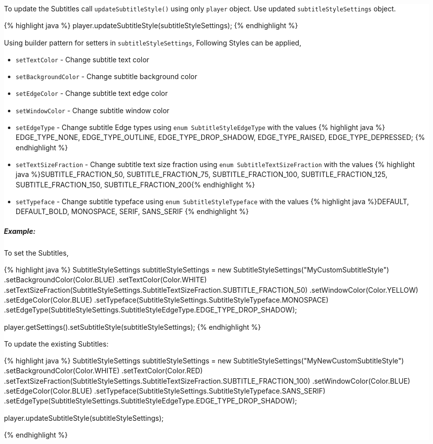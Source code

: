 To update the Subtitles call `updateSubtitleStyle()` using only `player` object. Use updated `subtitleStyleSettings` object.


{% highlight java %}
player.updateSubtitleStyle(subtitleStyleSettings);
{% endhighlight %}

Using builder pattern for setters in `subtitleStyleSettings`, Following Styles can be applied,

- `setTextColor` - Change subtitle text color
- `setBackgroundColor` - Change subtitle background color
- `setEdgeColor` - Change subtitle text edge color
- `setWindowColor` - Change subtitle window color

- `setEdgeType` - Change subtitle Edge types using `enum SubtitleStyleEdgeType` with the values {% highlight java %} EDGE_TYPE_NONE, EDGE_TYPE_OUTLINE, EDGE_TYPE_DROP_SHADOW, EDGE_TYPE_RAISED, EDGE_TYPE_DEPRESSED; {% endhighlight %}

- `setTextSizeFraction` - Change subtitle text size fraction using `enum SubtitleTextSizeFraction` with the values {% highlight java %}SUBTITLE_FRACTION_50, SUBTITLE_FRACTION_75, SUBTITLE_FRACTION_100, SUBTITLE_FRACTION_125, SUBTITLE_FRACTION_150, SUBTITLE_FRACTION_200{% endhighlight %}

- `setTypeface` - Change subtitle typeface using `enum SubtitleStyleTypeface` with the values {% highlight java %}DEFAULT, DEFAULT_BOLD, MONOSPACE, SERIF, SANS_SERIF {% endhighlight %}

##### Example:

To set the Subtitles,

{% highlight java %}
SubtitleStyleSettings subtitleStyleSettings = new SubtitleStyleSettings("MyCustomSubtitleStyle")
                    .setBackgroundColor(Color.BLUE)
                    .setTextColor(Color.WHITE)
                    .setTextSizeFraction(SubtitleStyleSettings.SubtitleTextSizeFraction.SUBTITLE_FRACTION_50)
                    .setWindowColor(Color.YELLOW)
                    .setEdgeColor(Color.BLUE)
                    .setTypeface(SubtitleStyleSettings.SubtitleStyleTypeface.MONOSPACE)
                    .setEdgeType(SubtitleStyleSettings.SubtitleStyleEdgeType.EDGE_TYPE_DROP_SHADOW);

player.getSettings().setSubtitleStyle(subtitleStyleSettings);
{% endhighlight %}

To update the existing Subtitles:

{% highlight java %}
SubtitleStyleSettings subtitleStyleSettings = new SubtitleStyleSettings("MyNewCustomSubtitleStyle")
                        .setBackgroundColor(Color.WHITE)
                        .setTextColor(Color.RED)
                        .setTextSizeFraction(SubtitleStyleSettings.SubtitleTextSizeFraction.SUBTITLE_FRACTION_100)
                        .setWindowColor(Color.BLUE)
                        .setEdgeColor(Color.BLUE)
                        .setTypeface(SubtitleStyleSettings.SubtitleStyleTypeface.SANS_SERIF)
                        .setEdgeType(SubtitleStyleSettings.SubtitleStyleEdgeType.EDGE_TYPE_DROP_SHADOW);

player.updateSubtitleStyle(subtitleStyleSettings);

{% endhighlight %}
